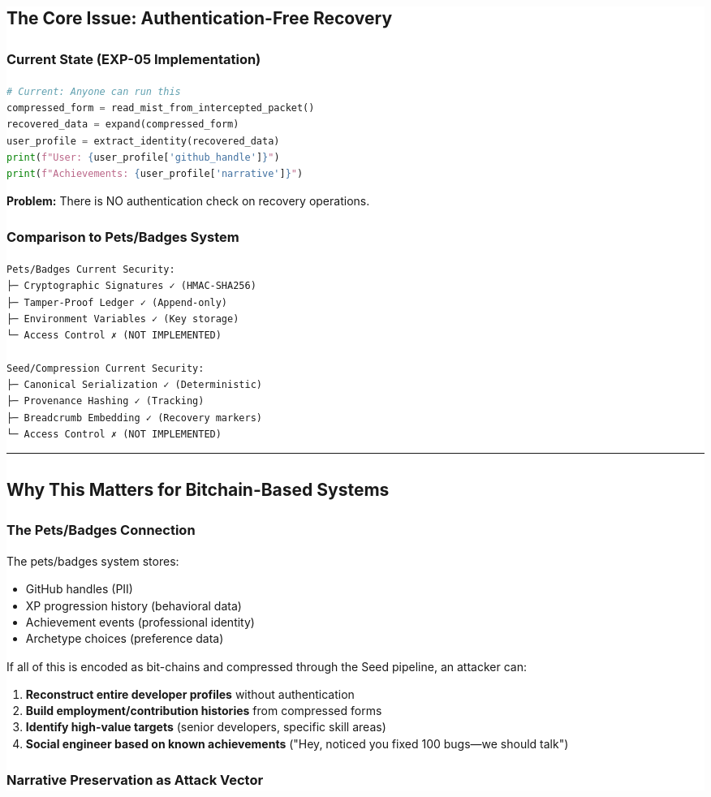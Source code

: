 
## The Core Issue: Authentication-Free Recovery

### Current State (EXP-05 Implementation)

```python
# Current: Anyone can run this
compressed_form = read_mist_from_intercepted_packet()
recovered_data = expand(compressed_form)
user_profile = extract_identity(recovered_data)
print(f"User: {user_profile['github_handle']}")
print(f"Achievements: {user_profile['narrative']}")
```

**Problem:** There is NO authentication check on recovery operations.

### Comparison to Pets/Badges System

```
Pets/Badges Current Security:
├─ Cryptographic Signatures ✓ (HMAC-SHA256)
├─ Tamper-Proof Ledger ✓ (Append-only)
├─ Environment Variables ✓ (Key storage)
└─ Access Control ✗ (NOT IMPLEMENTED)

Seed/Compression Current Security:
├─ Canonical Serialization ✓ (Deterministic)
├─ Provenance Hashing ✓ (Tracking)
├─ Breadcrumb Embedding ✓ (Recovery markers)
└─ Access Control ✗ (NOT IMPLEMENTED)
```

---

## Why This Matters for Bitchain-Based Systems

### The Pets/Badges Connection

The pets/badges system stores:
- GitHub handles (PII)
- XP progression history (behavioral data)
- Achievement events (professional identity)
- Archetype choices (preference data)

If all of this is encoded as bit-chains and compressed through the Seed pipeline, an attacker can:

1. **Reconstruct entire developer profiles** without authentication
2. **Build employment/contribution histories** from compressed forms
3. **Identify high-value targets** (senior developers, specific skill areas)
4. **Social engineer based on known achievements** ("Hey, noticed you fixed 100 bugs—we should talk")

### Narrative Preservation as Attack Vector
